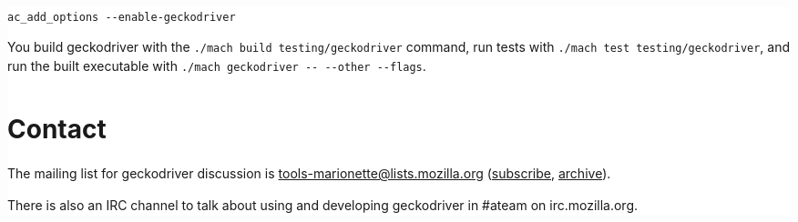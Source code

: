 	ac_add_options --enable-geckodriver

You build geckodriver with the `./mach build testing/geckodriver`
command, run tests with `./mach test testing/geckodriver`, and run
the built executable with `./mach geckodriver -- --other --flags`.

[Rust]: https://www.rust-lang.org/
[Mozilla]: https://www.mozilla.org/en-US/
[webdriver crate]: https://crates.io/crates/webdriver
[commands]: https://docs.rs/webdriver/newest/webdriver/command/index.html
[responses]: https://docs.rs/webdriver/newest/webdriver/response/index.html
[errors]: https://docs.rs/webdriver/newest/webdriver/error/enum.ErrorStatus.html
[Marionette protocol]: https://firefox-source-docs.mozilla.org/testing/marionette/marionette/Protocol.html
[WebDriver]: https://w3c.github.io/webdriver/webdriver-spec.html
[FirefoxDriver]: https://github.com/SeleniumHQ/selenium/wiki/FirefoxDriver
[Marionette]: https://firefox-source-docs.mozilla.org/testing/marionette/marionette/
[Firefox CI]: https://treeherder.mozilla.org/
[mozconfig]: https://developer.mozilla.org/en-US/docs/Mozilla/Developer_guide/Build_Instructions/Configuring_Build_Options


Contact
=======

The mailing list for geckodriver discussion is
tools-marionette@lists.mozilla.org ([subscribe], [archive]).

There is also an IRC channel to talk about using and developing
geckodriver in #ateam on irc.mozilla.org.

[subscribe]: https://lists.mozilla.org/listinfo/tools-marionette
[archive]: https://groups.google.com/group/mozilla.tools.marionette


[WebDriver protocol]: http://w3c.github.io/webdriver/webdriver-spec.html#protocol
[Firefox remote protocol]: https://developer.mozilla.org/en-US/docs/Mozilla/QA/Marionette
[change log]: https://searchfox.org/mozilla-central/source/testing/geckodriver/CHANGES.md
[Releases]: https://github.com/mozilla/geckodriver/releases
[supported platforms]: #supported-firefoxen
[mozilla-central]: https://hg.mozilla.org/mozilla-central/
[testing/geckodriver]: https://hg.mozilla.org/mozilla-central/file/tip/testing/geckodriver
[working with Mozilla source code]: https://developer.mozilla.org/en-US/docs/Mozilla/Developer_guide/Source_Code
[Testing :: geckodriver]: https://bugzilla.mozilla.org/buglist.cgi?product=Testing&component=geckodriver&resolution=---&list_id=13613952
[version 3.5]: https://github.com/SeleniumHQ/selenium/releases/tag/selenium-3.5.0
[W3C WebDriver specification]: https://w3c.github.io/webdriver/webdriver-spec.html
[implementation status]: https://developer.mozilla.org/en-US/docs/Mozilla/QA/Marionette/WebDriver/status
[MDN]: https://developer.mozilla.org/
[selenium]: https://github.com/mozilla/geckodriver/issues?q=is%3Aissue+is%3Aopen+label%3Aselenium
[remote protocol]: https://github.com/mozilla/geckodriver/issues?q=is%3Aissue+is%3Aopen+label%3Amarionette
[specification]: https://github.com/mozilla/geckodriver/issues?q=is%3Aissue+is%3Aopen+label%3Aspec
[issue tracker]: https://github.com/mozilla/geckodriver/issues
[Firefox Nightly]: https://nightly.mozilla.org/
[capabilities]: https://w3c.github.io/webdriver/webdriver-spec.html#capabilities
[Selenium]: http://seleniumhq.org/
[e10s]: https://developer.mozilla.org/en-US/Firefox/Multiprocess_Firefox
[PATH]: https://en.wikipedia.org/wiki/PATH_(variable)
[Java VM system property]: http://docs.oracle.com/javase/tutorial/essential/environment/sysprop.html
[java(1)]: http://www.manpagez.com/man/1/java/
[curl(1)]: http://www.manpagez.com/man/1/curl/
[wdclient]: https://github.com/w3c/wpt-tools/tree/master/webdriver
[creating a new session]: https://w3c.github.io/webdriver/webdriver-spec.html#new-session
[whereis(1)]: http://www.manpagez.com/man/1/whereis/
[`--marionette-port`]: #marionette-port
[`--connect-existing`]: #connect-existing
[browser toolbox]: https://developer.mozilla.org/en-US/docs/Tools/Browser_Toolbox